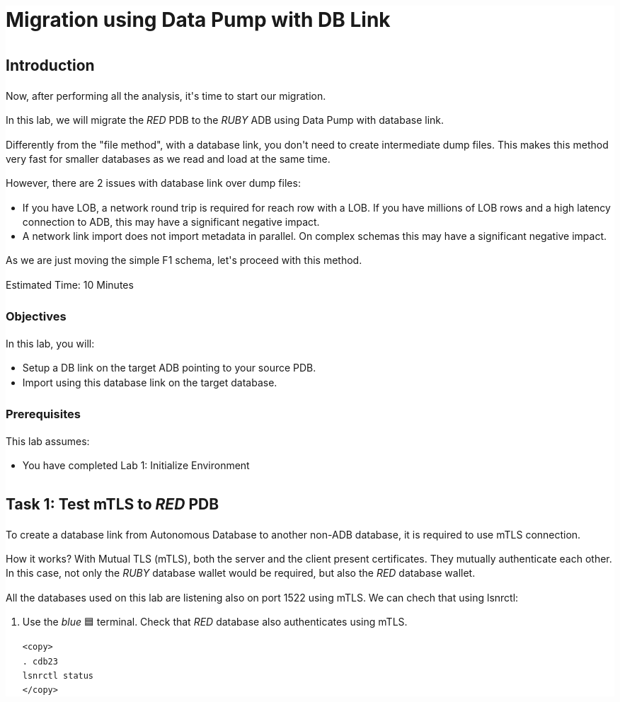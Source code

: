 # Migration using Data Pump with DB Link

## Introduction

Now, after performing all the analysis, it's time to start our migration.

In this lab, we will migrate the *RED* PDB to the *RUBY* ADB using Data Pump with database link.

Differently from the "file method", with a database link, you don't need to create intermediate dump files. This makes this method very fast for smaller databases as we read and load at the same time.

However, there are 2 issues with database link over dump files:

* If you have LOB, a network round trip is required for reach row with a LOB. If you have millions of LOB rows and a high latency connection to ADB, this may have a significant negative impact.
* A network link import does not import metadata in parallel. On complex schemas this may have a significant negative impact.

As we are just moving the simple F1 schema, let's proceed with this method.

Estimated Time: 10 Minutes

### Objectives

In this lab, you will:

* Setup a DB link on the target ADB pointing to your source PDB.
* Import using this database link on the target database.

### Prerequisites

This lab assumes:

- You have completed Lab 1: Initialize Environment

## Task 1: Test mTLS to *RED* PDB

To create a database link from Autonomous Database to another non-ADB database, it is required to use mTLS connection.

How it works? With Mutual TLS (mTLS), both the server and the client present certificates. They mutually authenticate each other. In this case, not only the *RUBY* database wallet would be required, but also the *RED* database wallet.

All the databases used on this lab are listening also on port 1522 using mTLS. We can chech that using lsnrctl:

1. Use the *blue* 🟦 terminal. Check that *RED* database also authenticates using mTLS.

    ``` shell
    <copy>
    . cdb23
    lsnrctl status
    </copy>
